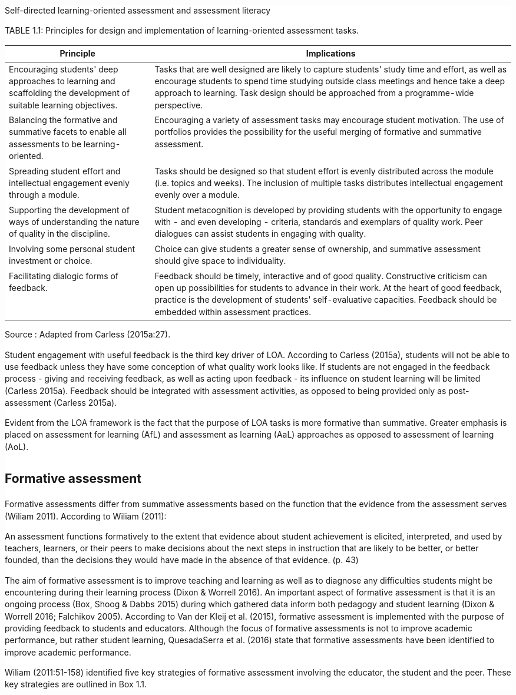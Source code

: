 Self-directed learning-oriented assessment and assessment literacy

TABLE 1.1: Principles for design and implementation of learning-oriented assessment tasks.

| Principle                                                                                                            | Implications                                                                                                                                                                                                                                                                                                         |
|----------------------------------------------------------------------------------------------------------------------|----------------------------------------------------------------------------------------------------------------------------------------------------------------------------------------------------------------------------------------------------------------------------------------------------------------------|
| Encouraging students' deep approaches to  learning and scaffolding the development  of suitable learning objectives. | Tasks that are well designed are likely to capture students'  study time and effort, as well as encourage students to spend  time studying outside class meetings and hence take a deep  approach to learning. Task design should be approached from  a programme-wide perspective.                                  |
| Balancing the formative and summative  facets to enable all assessments to be  learning-oriented.                    | Encouraging a variety of assessment tasks may encourage  student motivation. The use of portfolios provides the  possibility for the useful merging of formative and summative  assessment.                                                                                                                          |
| Spreading student effort and intellectual  engagement evenly through a module.                                       | Tasks should be designed so that student effort is evenly  distributed across the module (i.e. topics and weeks). The  inclusion of multiple tasks distributes intellectual engagement  evenly over a module.                                                                                                        |
| Supporting the development of ways of  understanding the nature of quality in the  discipline.                       | Student metacognition is developed by providing students  with the opportunity to engage with - and even developing -  criteria, standards and exemplars of quality work. Peer  dialogues can assist students in engaging with quality.                                                                              |
| Involving some personal student  investment or choice.                                                               | Choice can give students a greater sense of ownership, and  summative assessment should give space to individuality.                                                                                                                                                                                                 |
| Facilitating dialogic forms of feedback.                                                                             | Feedback should be timely, interactive and of good quality.  Constructive criticism can open up possibilities for students to  advance in their work. At the heart of good feedback, practice  is the development of students' self-evaluative capacities.  Feedback should be embedded within assessment practices. |

Source : Adapted from Carless (2015a:27).

Student engagement with useful feedback is the third key driver of LOA. According to Carless (2015a), students will not be able to use feedback unless they have some conception of what quality work looks like. If students are not engaged in the feedback process - giving and receiving feedback, as well as acting upon feedback - its influence on student learning will be limited (Carless 2015a). Feedback should be integrated with assessment activities, as opposed to being provided only as post-assessment (Carless 2015a).

Evident from the LOA framework is the fact that the purpose of LOA tasks is more formative than summative. Greater emphasis is placed on assessment for learning (AfL) and assessment as learning (AaL) approaches as opposed to assessment of learning (AoL).

## Formative assessment

Formative  assessments  differ  from  summative  assessments  based  on  the function  that  the  evidence  from  the  assessment  serves  (Wiliam  2011). According to Wiliam (2011):

An assessment functions formatively to the extent that evidence about student achievement is elicited, interpreted, and used by teachers, learners, or their peers to make decisions about the next steps in instruction that are likely to be better, or better founded, than the decisions they would have made in the absence of that evidence. (p. 43)

The aim of formative assessment is to improve teaching and learning as well as to diagnose any difficulties students might be encountering during their learning process (Dixon &amp; Worrell 2016). An important aspect of formative assessment is that it is an ongoing process (Box, Shoog &amp; Dabbs 2015) during which gathered data inform both pedagogy and student learning (Dixon &amp; Worrell  2016;  Falchikov  2005).  According  to  Van  der  Kleij  et  al.  (2015), formative assessment is implemented with the purpose of providing feedback to students and educators. Although the focus of formative assessments is not to improve academic performance, but rather student learning, QuesadaSerra et al. (2016) state that formative assessments have been identified to improve academic performance.

Wiliam (2011:51-158) identified five key strategies of formative assessment involving  the  educator,  the  student  and  the  peer.  These  key  strategies  are outlined in Box 1.1.
